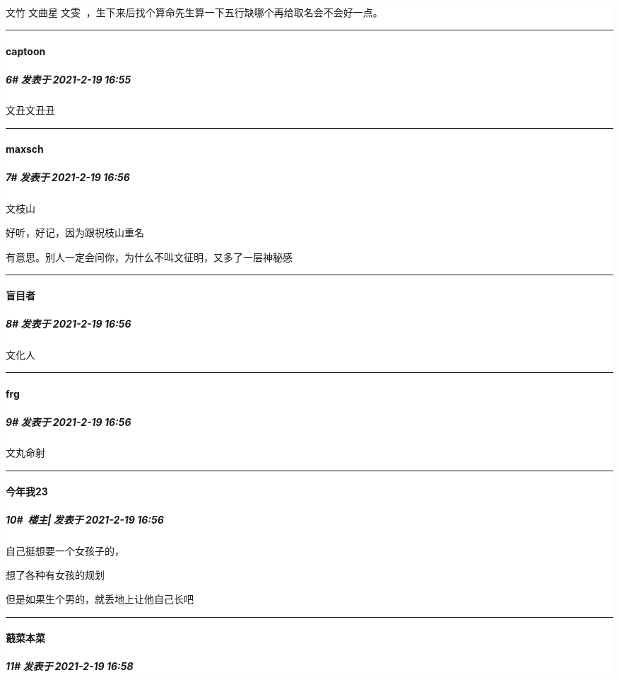 文竹 文曲星 文雯  ，生下来后找个算命先生算一下五行缺哪个再给取名会不会好一点。


-----

####  captoon  
##### 6#       发表于 2021-2-19 16:55


文丑文丑丑


-----

####  maxsch  
##### 7#       发表于 2021-2-19 16:56


文枝山


好听，好记，因为跟祝枝山重名

有意思。别人一定会问你，为什么不叫文征明，又多了一层神秘感


-----

####  盲目者  
##### 8#       发表于 2021-2-19 16:56


文化人


-----

####  frg  
##### 9#       发表于 2021-2-19 16:56


文丸命射


-----

####  今年我23  
##### 10#         楼主| 发表于 2021-2-19 16:56


自己挺想要一个女孩子的，

想了各种有女孩的规划

但是如果生个男的，就丢地上让他自己长吧


-----

####  蕺菜本菜  
##### 11#       发表于 2021-2-19 16:58
